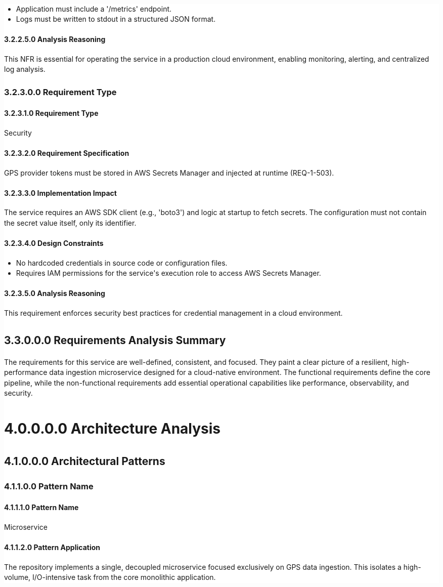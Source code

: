 - Application must include a '/metrics' endpoint.
- Logs must be written to stdout in a structured JSON format.

#### 3.2.2.5.0 Analysis Reasoning

This NFR is essential for operating the service in a production cloud environment, enabling monitoring, alerting, and centralized log analysis.

### 3.2.3.0.0 Requirement Type

#### 3.2.3.1.0 Requirement Type

Security

#### 3.2.3.2.0 Requirement Specification

GPS provider tokens must be stored in AWS Secrets Manager and injected at runtime (REQ-1-503).

#### 3.2.3.3.0 Implementation Impact

The service requires an AWS SDK client (e.g., 'boto3') and logic at startup to fetch secrets. The configuration must not contain the secret value itself, only its identifier.

#### 3.2.3.4.0 Design Constraints

- No hardcoded credentials in source code or configuration files.
- Requires IAM permissions for the service's execution role to access AWS Secrets Manager.

#### 3.2.3.5.0 Analysis Reasoning

This requirement enforces security best practices for credential management in a cloud environment.

## 3.3.0.0.0 Requirements Analysis Summary

The requirements for this service are well-defined, consistent, and focused. They paint a clear picture of a resilient, high-performance data ingestion microservice designed for a cloud-native environment. The functional requirements define the core pipeline, while the non-functional requirements add essential operational capabilities like performance, observability, and security.

# 4.0.0.0.0 Architecture Analysis

## 4.1.0.0.0 Architectural Patterns

### 4.1.1.0.0 Pattern Name

#### 4.1.1.1.0 Pattern Name

Microservice

#### 4.1.1.2.0 Pattern Application

The repository implements a single, decoupled microservice focused exclusively on GPS data ingestion. This isolates a high-volume, I/O-intensive task from the core monolithic application.
